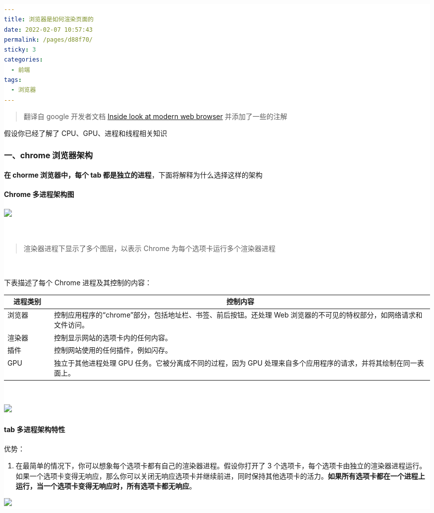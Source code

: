 ```yaml
---
title: 浏览器是如何渲染页面的
date: 2022-02-07 10:57:43
permalink: /pages/d88f70/
sticky: 3
categories:
  - 前端
tags:
  - 浏览器
---
```


> 翻译自 google 开发者文档 [Inside look at modern web browser](https://developers.google.com/web/updates/2018/09/inside-browser-part1) 并添加了一些的注解

假设你已经了解了 CPU、GPU、进程和线程相关知识

### 一、chrome 浏览器架构

**在 chorme 浏览器中，每个 tab 都是独立的进程**，下面将解释为什么选择这样的架构

#### Chrome 多进程架构图

![](https://gcy-1306312261.cos.ap-chengdu.myqcloud.com/blog/20220207143417.png)

</br>

> 渲染器进程下显示了多个图层，以表示 Chrome 为每个选项卡运行多个渲染器进程

</br>

下表描述了每个 Chrome 进程及其控制的内容：

| <div style="width:80px">进程类别</div> | 控制内容                                                                                                            |
| -------------------------------------- | ------------------------------------------------------------------------------------------------------------------- |
| 浏览器                                 | 控制应用程序的“chrome”部分，包括地址栏、书签、前后按钮。还处理 Web 浏览器的不可见的特权部分，如网络请求和文件访问。 |
| 渲染器                                 | 控制显示网站的选项卡内的任何内容。                                                                                  |
| 插件                                   | 控制网站使用的任何插件，例如闪存。                                                                                  |
| GPU                                    | 独立于其他进程处理 GPU 任务。它被分离成不同的过程，因为 GPU 处理来自多个应用程序的请求，并将其绘制在同一表面上。    |

</br>

![](https://gcy-1306312261.cos.ap-chengdu.myqcloud.com/blog/20220207150513.png)

#### tab 多进程架构特性

优势：

1. 在最简单的情况下，你可以想象每个选项卡都有自己的渲染器进程。假设你打开了 3 个选项卡，每个选项卡由独立的渲染器进程运行。如果一个选项卡变得无响应，那么你可以关闭无响应选项卡并继续前进，同时保持其他选项卡的活力。**如果所有选项卡都在一个进程上运行，当一个选项卡变得无响应时，所有选项卡都无响应**。

![](https://gcy-1306312261.cos.ap-chengdu.myqcloud.com/blog/20220207160645.png)
